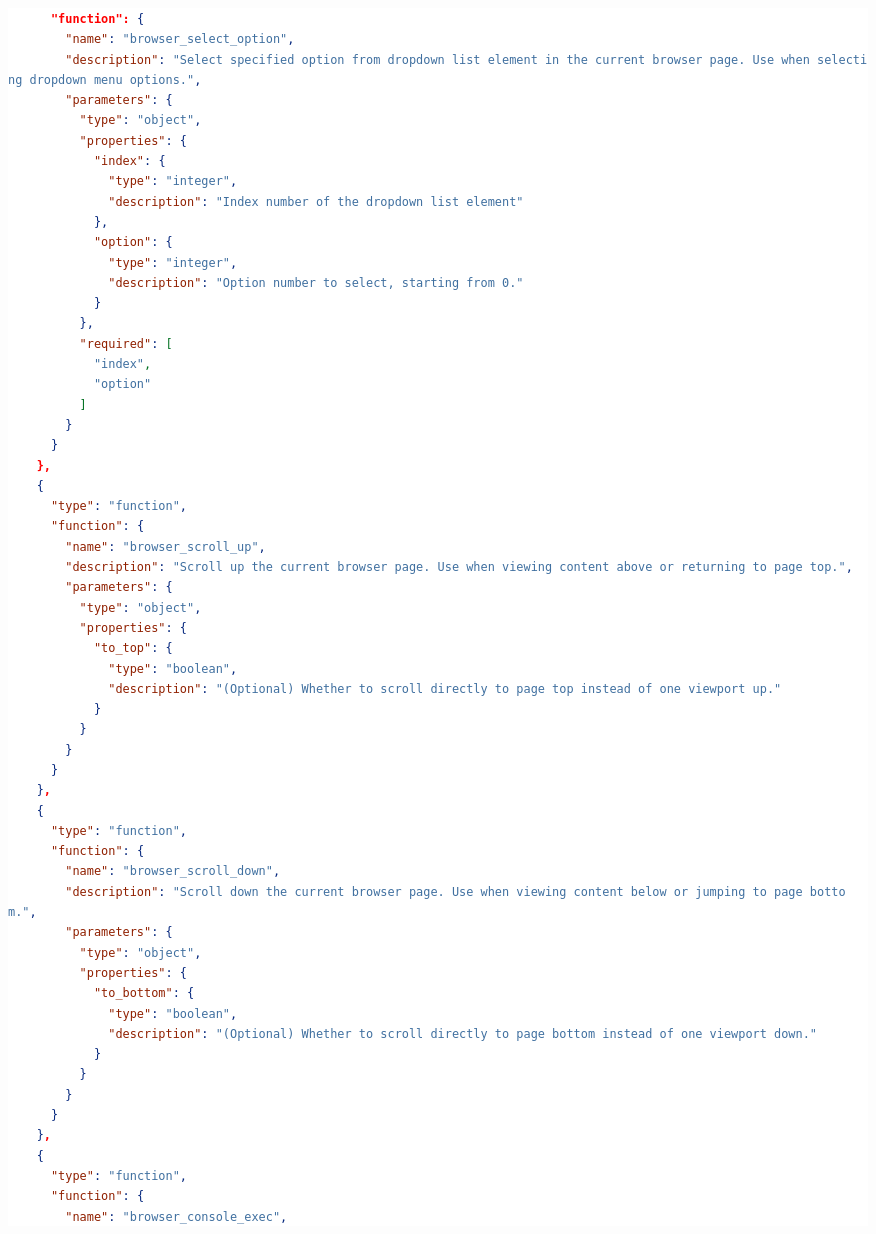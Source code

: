 ```json
      "function": {
        "name": "browser_select_option",
        "description": "Select specified option from dropdown list element in the current browser page. Use when selecting dropdown menu options.",
        "parameters": {
          "type": "object",
          "properties": {
            "index": {
              "type": "integer",
              "description": "Index number of the dropdown list element"
            },
            "option": {
              "type": "integer",
              "description": "Option number to select, starting from 0."
            }
          },
          "required": [
            "index",
            "option"
          ]
        }
      }
    },
    {
      "type": "function",
      "function": {
        "name": "browser_scroll_up",
        "description": "Scroll up the current browser page. Use when viewing content above or returning to page top.",
        "parameters": {
          "type": "object",
          "properties": {
            "to_top": {
              "type": "boolean",
              "description": "(Optional) Whether to scroll directly to page top instead of one viewport up."
            }
          }
        }
      }
    },
    {
      "type": "function",
      "function": {
        "name": "browser_scroll_down",
        "description": "Scroll down the current browser page. Use when viewing content below or jumping to page bottom.",
        "parameters": {
          "type": "object",
          "properties": {
            "to_bottom": {
              "type": "boolean",
              "description": "(Optional) Whether to scroll directly to page bottom instead of one viewport down."
            }
          }
        }
      }
    },
    {
      "type": "function",
      "function": {
        "name": "browser_console_exec",
```